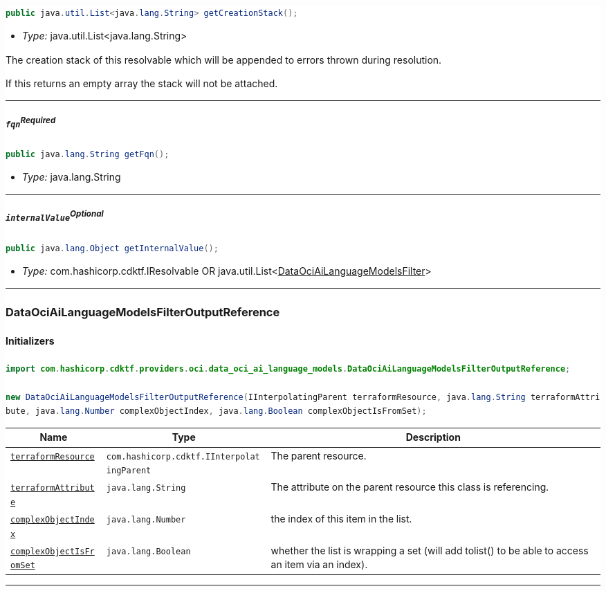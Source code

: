 ```java
public java.util.List<java.lang.String> getCreationStack();
```

- *Type:* java.util.List<java.lang.String>

The creation stack of this resolvable which will be appended to errors thrown during resolution.

If this returns an empty array the stack will not be attached.

---

##### `fqn`<sup>Required</sup> <a name="fqn" id="rhizo-co-terraform-provider-oci.dataOciAiLanguageModels.DataOciAiLanguageModelsFilterList.property.fqn"></a>

```java
public java.lang.String getFqn();
```

- *Type:* java.lang.String

---

##### `internalValue`<sup>Optional</sup> <a name="internalValue" id="rhizo-co-terraform-provider-oci.dataOciAiLanguageModels.DataOciAiLanguageModelsFilterList.property.internalValue"></a>

```java
public java.lang.Object getInternalValue();
```

- *Type:* com.hashicorp.cdktf.IResolvable OR java.util.List<<a href="#rhizo-co-terraform-provider-oci.dataOciAiLanguageModels.DataOciAiLanguageModelsFilter">DataOciAiLanguageModelsFilter</a>>

---


### DataOciAiLanguageModelsFilterOutputReference <a name="DataOciAiLanguageModelsFilterOutputReference" id="rhizo-co-terraform-provider-oci.dataOciAiLanguageModels.DataOciAiLanguageModelsFilterOutputReference"></a>

#### Initializers <a name="Initializers" id="rhizo-co-terraform-provider-oci.dataOciAiLanguageModels.DataOciAiLanguageModelsFilterOutputReference.Initializer"></a>

```java
import com.hashicorp.cdktf.providers.oci.data_oci_ai_language_models.DataOciAiLanguageModelsFilterOutputReference;

new DataOciAiLanguageModelsFilterOutputReference(IInterpolatingParent terraformResource, java.lang.String terraformAttribute, java.lang.Number complexObjectIndex, java.lang.Boolean complexObjectIsFromSet);
```

| **Name** | **Type** | **Description** |
| --- | --- | --- |
| <code><a href="#rhizo-co-terraform-provider-oci.dataOciAiLanguageModels.DataOciAiLanguageModelsFilterOutputReference.Initializer.parameter.terraformResource">terraformResource</a></code> | <code>com.hashicorp.cdktf.IInterpolatingParent</code> | The parent resource. |
| <code><a href="#rhizo-co-terraform-provider-oci.dataOciAiLanguageModels.DataOciAiLanguageModelsFilterOutputReference.Initializer.parameter.terraformAttribute">terraformAttribute</a></code> | <code>java.lang.String</code> | The attribute on the parent resource this class is referencing. |
| <code><a href="#rhizo-co-terraform-provider-oci.dataOciAiLanguageModels.DataOciAiLanguageModelsFilterOutputReference.Initializer.parameter.complexObjectIndex">complexObjectIndex</a></code> | <code>java.lang.Number</code> | the index of this item in the list. |
| <code><a href="#rhizo-co-terraform-provider-oci.dataOciAiLanguageModels.DataOciAiLanguageModelsFilterOutputReference.Initializer.parameter.complexObjectIsFromSet">complexObjectIsFromSet</a></code> | <code>java.lang.Boolean</code> | whether the list is wrapping a set (will add tolist() to be able to access an item via an index). |

---